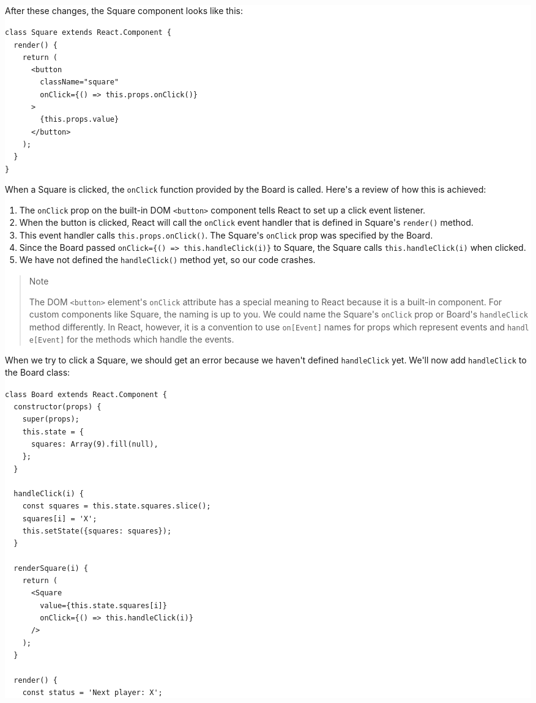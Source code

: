 After these changes, the Square component looks like this:

```javascript{1,2,6,8}
class Square extends React.Component {
  render() {
    return (
      <button
        className="square"
        onClick={() => this.props.onClick()}
      >
        {this.props.value}
      </button>
    );
  }
}
```

When a Square is clicked, the `onClick` function provided by the Board is called. Here's a review of how this is achieved:

1. The `onClick` prop on the built-in DOM `<button>` component tells React to set up a click event listener.
2. When the button is clicked, React will call the `onClick` event handler that is defined in Square's `render()` method.
3. This event handler calls `this.props.onClick()`. The Square's `onClick` prop was specified by the Board.
4. Since the Board passed `onClick={() => this.handleClick(i)}` to Square, the Square calls `this.handleClick(i)` when clicked.
5. We have not defined the `handleClick()` method yet, so our code crashes.

>Note
>
>The DOM `<button>` element's `onClick` attribute has a special meaning to React because it is a built-in component. For custom components like Square, the naming is up to you. We could name the Square's `onClick` prop or Board's `handleClick` method differently. In React, however, it is a convention to use `on[Event]` names for props which represent events and `handle[Event]` for the methods which handle the events.

When we try to click a Square, we should get an error because we haven't defined `handleClick` yet. We'll now add `handleClick` to the Board class:

```javascript{9-13}
class Board extends React.Component {
  constructor(props) {
    super(props);
    this.state = {
      squares: Array(9).fill(null),
    };
  }

  handleClick(i) {
    const squares = this.state.squares.slice();
    squares[i] = 'X';
    this.setState({squares: squares});
  }

  renderSquare(i) {
    return (
      <Square
        value={this.state.squares[i]}
        onClick={() => this.handleClick(i)}
      />
    );
  }

  render() {
    const status = 'Next player: X';
```